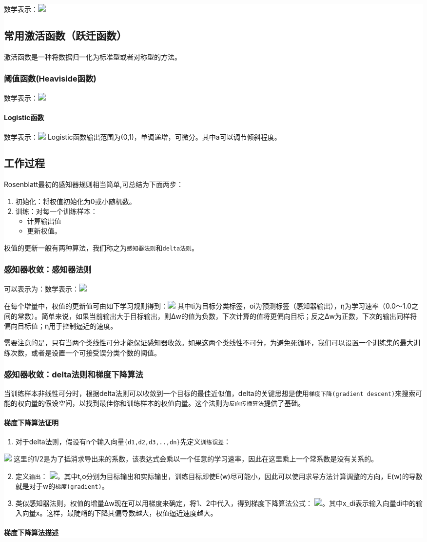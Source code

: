 数学表示：<img src="http://latex.codecogs.com/svg.latex?y=f(x)=sign(w*x+b)">

## 常用激活函数（跃迁函数）
激活函数是一种将数据归一化为标准型或者对称型的方法。

### 阈值函数(Heaviside函数)
数学表示：<img src="http://latex.codecogs.com/svg.latex?sign(x) =\begin{cases}+1,&x >= 0\\-1,&x < 0\end{cases} ">

#### Logistic函数
数学表示：<img src="http://latex.codecogs.com/svg.latex?f(x)=\frac{1}{1+ae^{-x}}">
Logistic函数输出范围为(0,1)，单调递增，可微分。其中a可以调节倾斜程度。

## 工作过程

Rosenblatt最初的感知器规则相当简单,可总结为下面两步：

1. 初始化：将权值初始化为0或小随机数。
2. 训练：对每一个训练样本：
    - 计算输出值
    - 更新权值。

权值的更新一般有两种算法，我们称之为`感知器法则`和`delta法则`。

### 感知器收敛：感知器法则

可以表示为：数学表示：<img src="http://latex.codecogs.com/svg.latex?w_i=w_i+\Delta{w_i}">

在每个增量中，权值的更新值可由如下学习规则得到：<img src="http://latex.codecogs.com/svg.latex?\Delta{w_i}= \eta(t_i-o_i)x_i">
其中ti为目标分类标签，oi为预测标签（感知器输出），η为学习速率（0.0～1.0之间的常数）。简单来说，如果当前输出大于目标输出，则Δw的值为负数，下次计算的值将更偏向目标；反之Δw为正数，下次的输出同样将偏向目标值；η用于控制逼近的速度。

需要注意的是，只有当两个类线性可分才能保证感知器收敛。如果这两个类线性不可分，为避免死循环，我们可以设置一个训练集的最大训练次数，或者是设置一个可接受误分类个数的阈值。

### 感知器收敛：delta法则和梯度下降算法

当训练样本非线性可分时，根据delta法则可以收敛到一个目标的最佳近似值，delta的关键思想是使用`梯度下降(gradient descent)`来搜索可能的权向量的假设空间，以找到最佳你和训练样本的权值向量。这个法则为`反向传播算法`提供了基础。

#### 梯度下降算法证明
1. 对于delta法则，假设有n个输入向量`{d1,d2,d3,..,dn}`先定义`训练误差`：
  <img src="http://latex.codecogs.com/svg.latex?E(w)=\frac{1}{2} \sum_{i=1}^n (t_{di} - o_{di})^2">
  这里的1/2是为了抵消求导出来的系数，该表达式会乘以一个任意的学习速率，因此在这里乘上一个常系数是没有关系的。

2. 定义`输出`： <img src="http://latex.codecogs.com/svg.latex?o_{di}}=w_i * x_i">，其中t,o分别为目标输出和实际输出，训练目标即使E(w)尽可能小，因此可以使用求导方法计算调整的方向，E(w)的导数就是对于w的`梯度(gradient)`。

3. 类似感知器法则，权值的增量Δw现在可以用梯度来确定，将1、2中代入，得到梯度下降算法公式：
  <img src="http://latex.codecogs.com/svg.latex?\Delta w_i=\eta \frac {\partial E(w)}{\partial w_i} = \sum_{i=1}^n(t_{di}-o_{di})(-x_{di})">。其中x_di表示输入向量di中的输入向量x。这样，最陡峭的下降其偏导数越大，权值逼近速度越大。

#### 梯度下降算法描述
